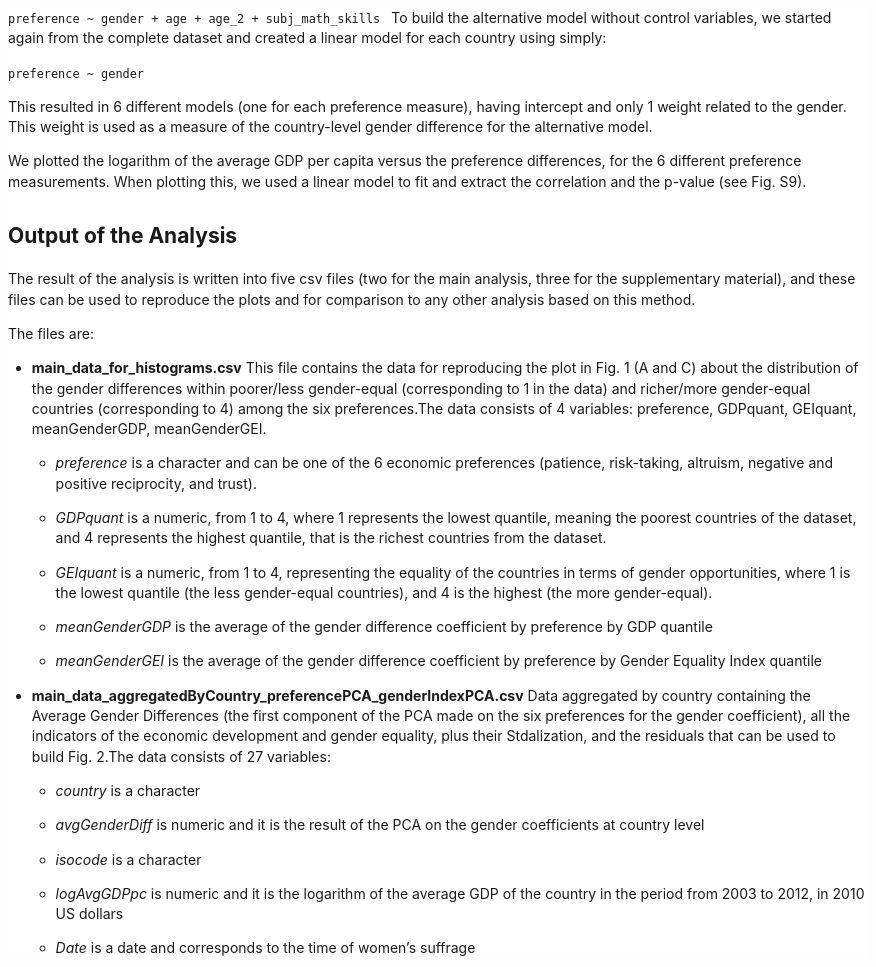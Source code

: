 ```preference ~ gender + age + age_2 + subj_math_skills ```
To build the alternative model without control variables, we started again from the complete dataset and created a linear model for each country using simply:

```preference ~ gender```

This resulted in 6 different models (one for each preference measure), having intercept and only 1 weight related to the gender. This weight is used as a measure of the country-level gender difference for the alternative model.

We plotted the logarithm of the average GDP per capita versus the preference differences, for the 6 different preference measurements. When plotting this, we used a linear model to fit and extract the correlation and the p-value (see Fig. S9).


## Output of the Analysis

The result of the analysis is written into five csv files (two for the main analysis, three for the supplementary material), and these files can be used to reproduce the plots and for comparison to any other analysis based on this method.

The files are:

- **main_data_for_histograms.csv** This file contains the data for reproducing the plot in Fig. 1 (A and C) about the distribution of the gender differences within poorer/less gender-equal (corresponding to 1 in the data) and richer/more gender-equal countries (corresponding to 4) among the six preferences.The data consists of 4 variables: preference, GDPquant, GEIquant, meanGenderGDP, meanGenderGEI.

  - *preference* is a character and can be one of the 6 economic preferences (patience, risk-taking, altruism, negative and positive reciprocity, and trust).

  - *GDPquant* is a numeric, from 1 to 4, where 1 represents the lowest quantile, meaning the poorest countries of the dataset, and 4 represents the highest quantile, that is the richest countries from the dataset.

  - *GEIquant* is a numeric, from 1 to 4, representing the equality of the countries in terms of gender opportunities, where 1 is the lowest quantile (the less gender-equal countries), and 4 is the highest (the more gender-equal).

  - *meanGenderGDP* is the average of the gender difference coefficient by preference by GDP quantile

  - *meanGenderGEI* is the average of the gender difference coefficient by preference by Gender Equality Index quantile

- **main_data_aggregatedByCountry_preferencePCA_genderIndexPCA.csv** Data aggregated by country containing the Average Gender Differences (the first component of the PCA made on the six preferences for the gender coefficient), all the indicators of the economic development and gender equality, plus their Stdalization, and the residuals that can be used to build Fig. 2.The data consists of 27 variables: 

  - *country* is a character

  - *avgGenderDiff* is numeric and it is the result of the PCA on the gender coefficients at country level

  - *isocode* is a character

  - *logAvgGDPpc* is numeric and it is the logarithm of the average GDP of the country in the period from 2003 to 2012, in 2010 US dollars

  - *Date* is a date and corresponds to the time of women’s suffrage

```